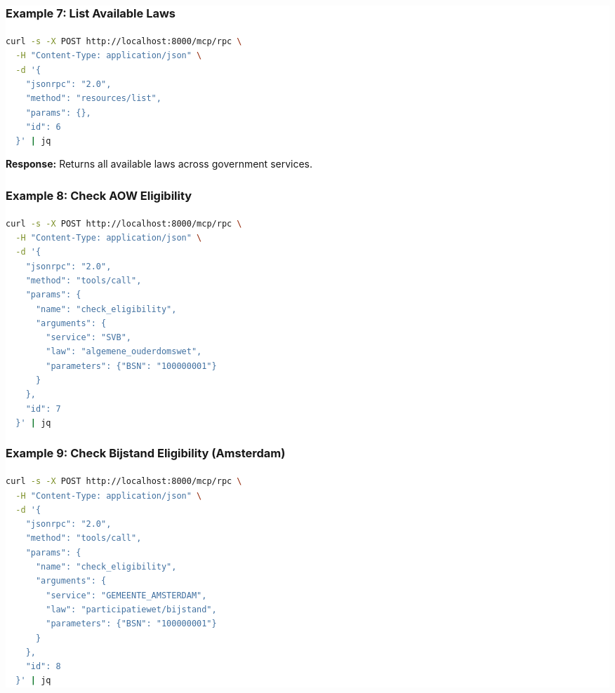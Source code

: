 ### Example 7: List Available Laws
```bash
curl -s -X POST http://localhost:8000/mcp/rpc \
  -H "Content-Type: application/json" \
  -d '{
    "jsonrpc": "2.0",
    "method": "resources/list",
    "params": {},
    "id": 6
  }' | jq
```

**Response:** Returns all available laws across government services.

### Example 8: Check AOW Eligibility
```bash
curl -s -X POST http://localhost:8000/mcp/rpc \
  -H "Content-Type: application/json" \
  -d '{
    "jsonrpc": "2.0",
    "method": "tools/call",
    "params": {
      "name": "check_eligibility",
      "arguments": {
        "service": "SVB",
        "law": "algemene_ouderdomswet",
        "parameters": {"BSN": "100000001"}
      }
    },
    "id": 7
  }' | jq
```

### Example 9: Check Bijstand Eligibility (Amsterdam)
```bash
curl -s -X POST http://localhost:8000/mcp/rpc \
  -H "Content-Type: application/json" \
  -d '{
    "jsonrpc": "2.0",
    "method": "tools/call",
    "params": {
      "name": "check_eligibility",
      "arguments": {
        "service": "GEMEENTE_AMSTERDAM",
        "law": "participatiewet/bijstand",
        "parameters": {"BSN": "100000001"}
      }
    },
    "id": 8
  }' | jq
```
